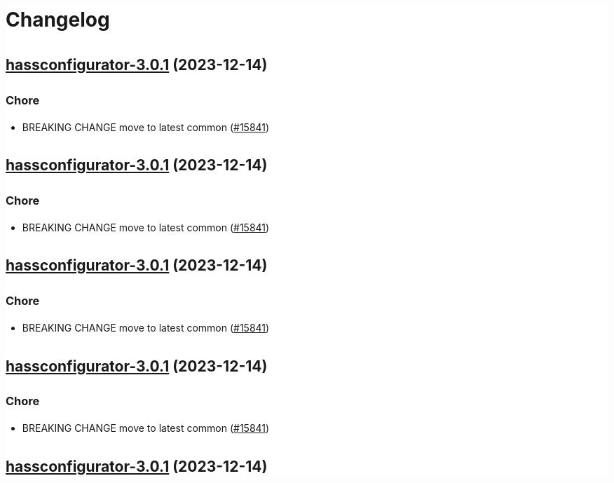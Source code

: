 # Changelog



## [hassconfigurator-3.0.1](https://github.com/truecharts/charts/compare/hassconfigurator-2.0.13...hassconfigurator-3.0.1) (2023-12-14)

### Chore

- BREAKING CHANGE move to latest common ([#15841](https://github.com/truecharts/charts/issues/15841))
  
  


## [hassconfigurator-3.0.1](https://github.com/truecharts/charts/compare/hassconfigurator-2.0.13...hassconfigurator-3.0.1) (2023-12-14)

### Chore

- BREAKING CHANGE move to latest common ([#15841](https://github.com/truecharts/charts/issues/15841))
  
  


## [hassconfigurator-3.0.1](https://github.com/truecharts/charts/compare/hassconfigurator-2.0.13...hassconfigurator-3.0.1) (2023-12-14)

### Chore

- BREAKING CHANGE move to latest common ([#15841](https://github.com/truecharts/charts/issues/15841))
  
  


## [hassconfigurator-3.0.1](https://github.com/truecharts/charts/compare/hassconfigurator-2.0.13...hassconfigurator-3.0.1) (2023-12-14)

### Chore

- BREAKING CHANGE move to latest common ([#15841](https://github.com/truecharts/charts/issues/15841))
  
  


## [hassconfigurator-3.0.1](https://github.com/truecharts/charts/compare/hassconfigurator-2.0.13...hassconfigurator-3.0.1) (2023-12-14)
